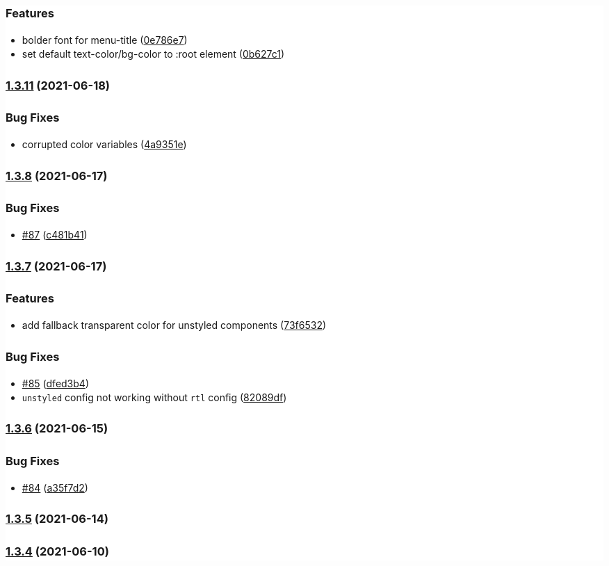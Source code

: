 ### Features

- bolder font for menu-title ([0e786e7](https://github.com/saadeghi/dculuzui/commit/0e786e78121a5c4877c89062b13233bb873d13de))
- set default text-color/bg-color to :root element ([0b627c1](https://github.com/saadeghi/dculuzui/commit/0b627c1fb69e0b4ceeb1107132a6f9d03370583c))

### [1.3.11](https://github.com/saadeghi/dculuzui/compare/v1.3.8...v1.3.11) (2021-06-18)

### Bug Fixes

- corrupted color variables ([4a9351e](https://github.com/saadeghi/dculuzui/commit/4a9351ec026d0a93f727e38634b5ce958758ad16))

### [1.3.8](https://github.com/saadeghi/dculuzui/compare/v1.3.7...v1.3.8) (2021-06-17)

### Bug Fixes

- [#87](https://github.com/saadeghi/dculuzui/issues/87) ([c481b41](https://github.com/saadeghi/dculuzui/commit/c481b412e53b4f496edb5d5ebf230a49d5d48ecb))

### [1.3.7](https://github.com/saadeghi/dculuzui/compare/v1.3.6...v1.3.7) (2021-06-17)

### Features

- add fallback transparent color for unstyled components ([73f6532](https://github.com/saadeghi/dculuzui/commit/73f6532cac9c44d981d2c1e385e0d3575b9188bc))

### Bug Fixes

- [#85](https://github.com/saadeghi/dculuzui/issues/85) ([dfed3b4](https://github.com/saadeghi/dculuzui/commit/dfed3b4cc72a70999ac5c632742055f55974ac5f))
- `unstyled` config not working without `rtl` config ([82089df](https://github.com/saadeghi/dculuzui/commit/82089df16c3cf2a8454f98d3901bacecfe615b62))

### [1.3.6](https://github.com/saadeghi/dculuzui/compare/v1.3.5...v1.3.6) (2021-06-15)

### Bug Fixes

- [#84](https://github.com/saadeghi/dculuzui/issues/84) ([a35f7d2](https://github.com/saadeghi/dculuzui/commit/a35f7d259e82cf37870f9c29038968dde0505375))

### [1.3.5](https://github.com/saadeghi/dculuzui/compare/v1.3.4...v1.3.5) (2021-06-14)

### [1.3.4](https://github.com/saadeghi/dculuzui/compare/v1.3.3...v1.3.4) (2021-06-10)
